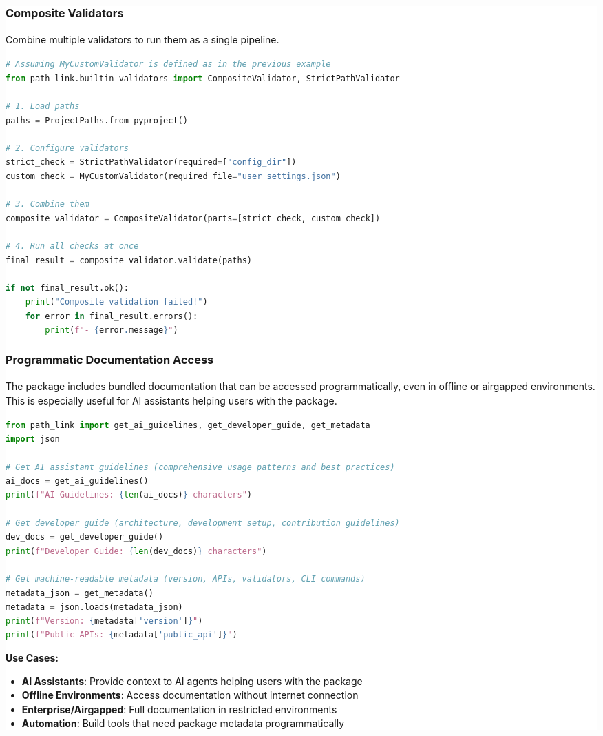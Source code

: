 ### Composite Validators

Combine multiple validators to run them as a single pipeline.

```python
# Assuming MyCustomValidator is defined as in the previous example
from path_link.builtin_validators import CompositeValidator, StrictPathValidator

# 1. Load paths
paths = ProjectPaths.from_pyproject()

# 2. Configure validators
strict_check = StrictPathValidator(required=["config_dir"])
custom_check = MyCustomValidator(required_file="user_settings.json")

# 3. Combine them
composite_validator = CompositeValidator(parts=[strict_check, custom_check])

# 4. Run all checks at once
final_result = composite_validator.validate(paths)

if not final_result.ok():
    print("Composite validation failed!")
    for error in final_result.errors():
        print(f"- {error.message}")
```

### Programmatic Documentation Access

The package includes bundled documentation that can be accessed programmatically, even in offline or airgapped environments. This is especially useful for AI assistants helping users with the package.

```python
from path_link import get_ai_guidelines, get_developer_guide, get_metadata
import json

# Get AI assistant guidelines (comprehensive usage patterns and best practices)
ai_docs = get_ai_guidelines()
print(f"AI Guidelines: {len(ai_docs)} characters")

# Get developer guide (architecture, development setup, contribution guidelines)
dev_docs = get_developer_guide()
print(f"Developer Guide: {len(dev_docs)} characters")

# Get machine-readable metadata (version, APIs, validators, CLI commands)
metadata_json = get_metadata()
metadata = json.loads(metadata_json)
print(f"Version: {metadata['version']}")
print(f"Public APIs: {metadata['public_api']}")
```

**Use Cases:**
- **AI Assistants**: Provide context to AI agents helping users with the package
- **Offline Environments**: Access documentation without internet connection
- **Enterprise/Airgapped**: Full documentation in restricted environments
- **Automation**: Build tools that need package metadata programmatically
